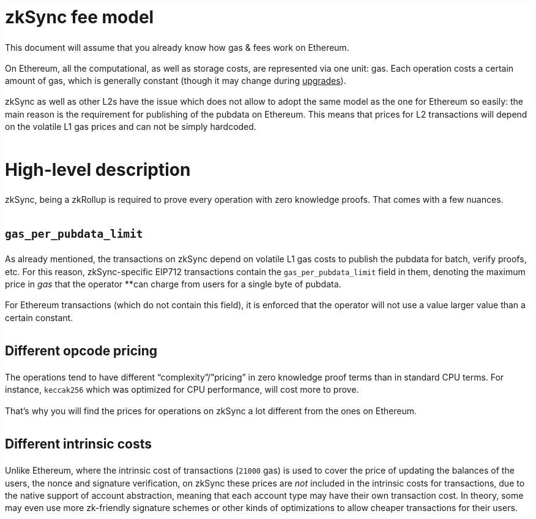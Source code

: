 # zkSync fee model

This document will assume that you already know how gas & fees work on Ethereum.

On Ethereum, all the computational, as well as storage costs, are represented via one unit: gas. Each operation costs a
certain amount of gas, which is generally constant (though it may change during
[upgrades](https://blog.ethereum.org/2021/03/08/ethereum-berlin-upgrade-announcement)).

zkSync as well as other L2s have the issue which does not allow to adopt the same model as the one for Ethereum so
easily: the main reason is the requirement for publishing of the pubdata on Ethereum. This means that prices for L2
transactions will depend on the volatile L1 gas prices and can not be simply hardcoded.

# High-level description

zkSync, being a zkRollup is required to prove every operation with zero knowledge proofs. That comes with a few nuances.

## `gas_per_pubdata_limit`

As already mentioned, the transactions on zkSync depend on volatile L1 gas costs to publish the pubdata for batch,
verify proofs, etc. For this reason, zkSync-specific EIP712 transactions contain the `gas_per_pubdata_limit` field in
them, denoting the maximum price in _gas_ that the operator \*\*can charge from users for a single byte of pubdata.

For Ethereum transactions (which do not contain this field), it is enforced that the operator will not use a value
larger value than a certain constant.

## Different opcode pricing

The operations tend to have different “complexity”/”pricing” in zero knowledge proof terms than in standard CPU terms.
For instance, `keccak256` which was optimized for CPU performance, will cost more to prove.

That’s why you will find the prices for operations on zkSync a lot different from the ones on Ethereum.

## Different intrinsic costs

Unlike Ethereum, where the intrinsic cost of transactions (`21000` gas) is used to cover the price of updating the
balances of the users, the nonce and signature verification, on zkSync these prices are _not_ included in the intrinsic
costs for transactions, due to the native support of account abstraction, meaning that each account type may have their
own transaction cost. In theory, some may even use more zk-friendly signature schemes or other kinds of optimizations to
allow cheaper transactions for their users.
